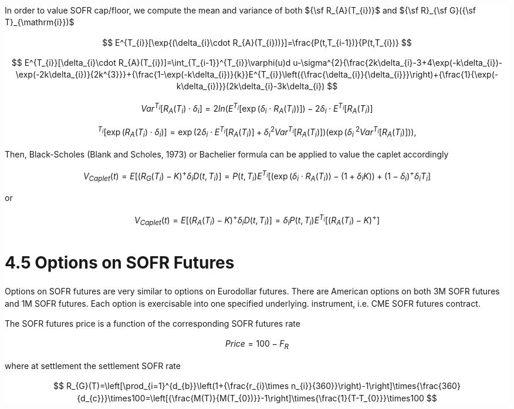 In order to value SOFR cap/floor, we compute the mean and variance of both ${\sf R_{A}(T_{i})}$ and ${\sf R}_{\sf G}({\sf T}_{\mathrm{i}})$  

$$
E^{T_{i}}[\exp{(\delta_{i}\cdot R_{A}(T_{i}))}]=\frac{P(t,T_{i-1})}{P(t,T_{i})}
$$  

$$
E^{T_{i}}[\delta_{i}\cdot R_{A}(T_{i})]=\int_{T_{i-1}}^{T_{i}}\varphi(u)d u-\sigma^{2}{\frac{2k\delta_{i}-3+4\exp(-k\delta_{i})-\exp(-2k\delta_{i})}{2k^{3}}}+{\frac{1-\exp(-k\delta_{i})}{k}}E^{T_{i}}\left({\frac{\delta_{i}}{\delta_{i}}}\right)+{\frac{1}{\exp(-k\delta_{i})}}(2k\delta_{i}-3k\delta_{i})
$$  

$$
V a r^{T_{i}}[R_{A}(T_{i})\cdot\delta_{i}]=2l n(E^{T_{i}}[\exp{(\delta_{i}\cdot R_{A}(T_{i}))}])-2\delta_{i}\cdot E^{T_{i}}[R_{A}(T_{i})]
$$  

$$
{}^{T_{i}}[\exp{(R_{A}(T_{i})\cdot\delta_{i})}]=\exp{(2\delta_{i}\cdot E^{T_{i}}[R_{A}(T_{i})]+\delta_{i}^{2}V a r^{T_{i}}[R_{A}(T_{i})])}(\exp\bigl(\delta_{i}^{~2}V a r^{T_{i}}[R_{A}(T_{i})]\bigr)),
$$  

Then, Black-Scholes (Blank and Scholes, 1973) or Bachelier formula can be applied to value the caplet accordingly  

$$
V_{C a p l e t}(t)=E[(R_{G}(T_{i})-K)^{+}\delta_{i}D(t,T_{i})]=P(t,T_{i})E^{T_{i}}\left[\left(\exp\bigl(\delta_{i}\cdot R_{A}(T_{i})\bigr)-(1+\delta_{i}K)\right)+(1-\delta_{i})^{+}\delta_{i}T_{i}\right]
$$  

or  

$$
V_{C a p l e t}(t)=E[(R_{A}(T_{i})-K)^{+}\delta_{i}D(t,T_{i})]=\delta_{i}P(t,T_{i})E^{T_{i}}[(R_{A}(T_{i})-K)^{+}]
$$  

# 4.5 Options on SOFR Futures  

Options on SOFR futures are very similar to options on Eurodollar futures. There are American options on both 3M SOFR futures and 1M SOFR futures. Each option is exercisable into one specified underlying. instrument, i.e. CME SOFR futures contract.  

The SOFR futures price is a function of the corresponding SOFR futures rate  

$$
P r i c e=100-F_{R}
$$  

where at settlement the settlement SOFR rate  

$$
R_{G}(T)=\left[\prod_{i=1}^{d_{b}}\left(1+{\frac{r_{i}\times n_{i}}{360}}\right)-1\right]\times{\frac{360}{d_{c}}}\times100=\left[{\frac{M(T)}{M(T_{0})}}-1\right]\times{\frac{1}{T-T_{0}}}\times100
$$  
